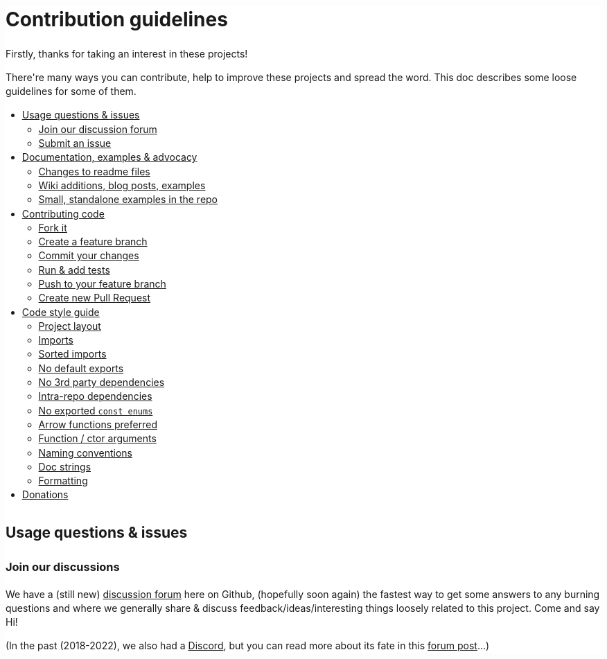# Contribution guidelines

Firstly, thanks for taking an interest in these projects!

There're many ways you can contribute, help to improve these projects
and spread the word. This doc describes some loose guidelines for some
of them.



- [Usage questions & issues](#usage-questions--issues)
    - [Join our discussion forum](#join-our-discussions)
    - [Submit an issue](#submit-an-issue)
- [Documentation, examples & advocacy](#documentation-examples--advocacy)
    - [Changes to readme files](#changes-to-readme-files)
    - [Wiki additions, blog posts, examples](#wiki-additions-blog-posts-examples)
    - [Small, standalone examples in the repo](#small-standalone-examples-in-the-repo)
- [Contributing code](#contributing-code)
    - [Fork it](#fork-it)
    - [Create a feature branch](#create-a-feature-branch)
    - [Commit your changes](#commit-your-changes)
    - [Run & add tests](#run--add-tests)
    - [Push to your feature branch](#push-to-your-feature-branch)
    - [Create new Pull Request](#create-new-pull-request)
- [Code style guide](#code-style-guide)
    - [Project layout](#project-layout)
    - [Imports](#imports)
    - [Sorted imports](#sorted-imports)
    - [No default exports](#no-default-exports)
    - [No 3rd party dependencies](#no-3rd-party-dependencies)
    - [Intra-repo dependencies](#intra-repo-dependencies)
    - [No exported `const enums`](#no-exported-const-enums)
    - [Arrow functions preferred](#arrow-functions-preferred)
    - [Function / ctor arguments](#function--ctor-arguments)
    - [Naming conventions](#naming-conventions)
    - [Doc strings](#doc-strings)
    - [Formatting](#formatting)
- [Donations](#donations)



## Usage questions & issues

### Join our discussions

We have a (still new) [discussion
forum](https://github.com/thi-ng/umbrella/discussions/) here on Github,
(hopefully soon again) the fastest way to get some answers to any burning
questions and where we generally share & discuss feedback/ideas/interesting
things loosely related to this project. Come and say Hi!

(In the past (2018-2022), we also had a [Discord](https://discord.gg/JhYcmBw),
but you can read more about its fate in this [forum
post](https://github.com/thi-ng/umbrella/discussions/374#discussion-4764271)...)
